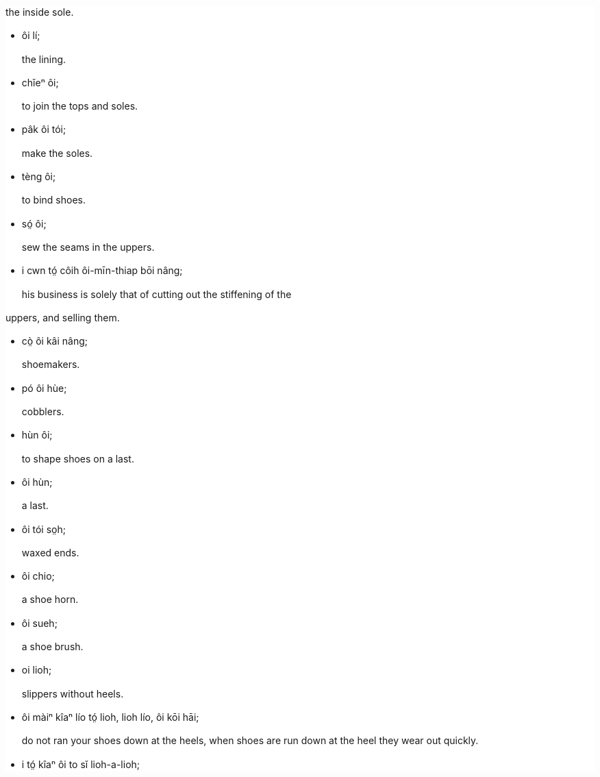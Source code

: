   the inside sole.

- ôi lí;

  the lining.

- chĭeⁿ ôi;

  to join the tops and soles.

- pâk ôi tói;

  make the soles.

- tèng ôi;

  to bind shoes.

- só̤ ôi;

  sew the seams in the uppers.

- i cwn tó̤ côih ôi-mīn-thiap bōi nâng;

  his business is solely that of cutting out the stiffening of the

 uppers, and selling them.

- cò̤ ôi kâi nâng;

  shoemakers.

- pó ôi hùe;

  cobblers.

- hùn ôi;

  to shape shoes on a last.

- ôi hùn;

  a last.

- ôi tói so̤h;

  waxed ends.

- ôi chio;

  a shoe horn.

- ôi sueh;

  a shoe brush.

- oi lioh;

  slippers without heels.

- ôi màiⁿ kîaⁿ lío tó̤ lioh, lioh lío, ôi kōi hāi;

  do not ran your shoes down at the heels, when shoes are run down at the heel they wear out quickly.

- i tó̤ kîaⁿ ôi to sĭ lioh-a-lioh;
